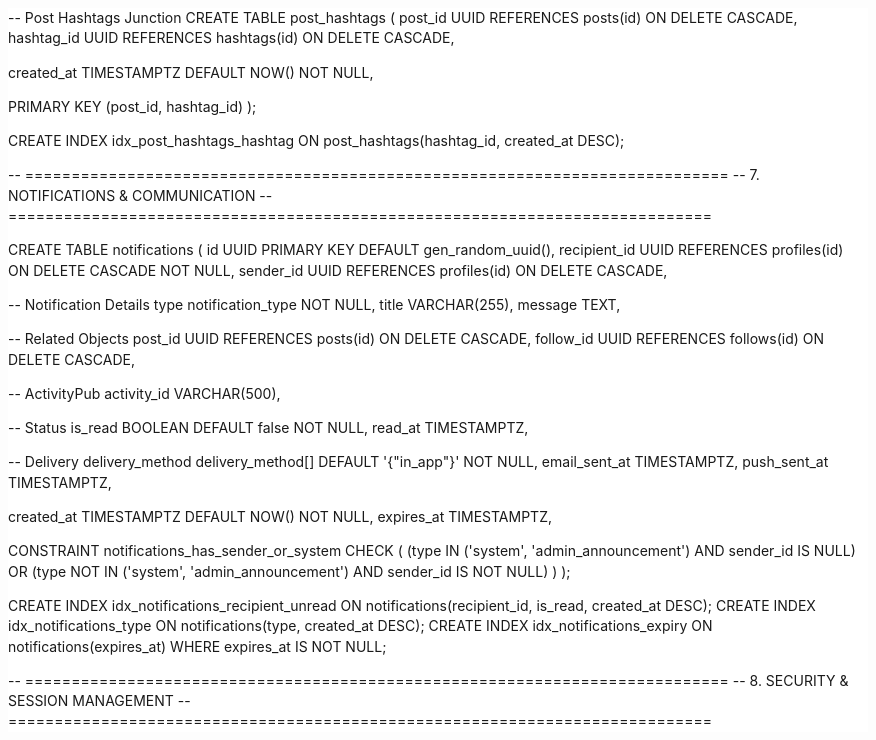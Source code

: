 -- Post Hashtags Junction
CREATE TABLE post_hashtags (
  post_id UUID REFERENCES posts(id) ON DELETE CASCADE,
  hashtag_id UUID REFERENCES hashtags(id) ON DELETE CASCADE,
  
  created_at TIMESTAMPTZ DEFAULT NOW() NOT NULL,
  
  PRIMARY KEY (post_id, hashtag_id)
);

CREATE INDEX idx_post_hashtags_hashtag ON post_hashtags(hashtag_id, created_at DESC);

-- ============================================================================
-- 7. NOTIFICATIONS & COMMUNICATION
-- ============================================================================

CREATE TABLE notifications (
  id UUID PRIMARY KEY DEFAULT gen_random_uuid(),
  recipient_id UUID REFERENCES profiles(id) ON DELETE CASCADE NOT NULL,
  sender_id UUID REFERENCES profiles(id) ON DELETE CASCADE,
  
  -- Notification Details
  type notification_type NOT NULL,
  title VARCHAR(255),
  message TEXT,
  
  -- Related Objects
  post_id UUID REFERENCES posts(id) ON DELETE CASCADE,
  follow_id UUID REFERENCES follows(id) ON DELETE CASCADE,
  
  -- ActivityPub
  activity_id VARCHAR(500),
  
  -- Status
  is_read BOOLEAN DEFAULT false NOT NULL,
  read_at TIMESTAMPTZ,
  
  -- Delivery
  delivery_method delivery_method[] DEFAULT '{"in_app"}' NOT NULL,
  email_sent_at TIMESTAMPTZ,
  push_sent_at TIMESTAMPTZ,
  
  created_at TIMESTAMPTZ DEFAULT NOW() NOT NULL,
  expires_at TIMESTAMPTZ,
  
  CONSTRAINT notifications_has_sender_or_system CHECK (
    (type IN ('system', 'admin_announcement') AND sender_id IS NULL) OR
    (type NOT IN ('system', 'admin_announcement') AND sender_id IS NOT NULL)
  )
);

CREATE INDEX idx_notifications_recipient_unread ON notifications(recipient_id, is_read, created_at DESC);
CREATE INDEX idx_notifications_type ON notifications(type, created_at DESC);
CREATE INDEX idx_notifications_expiry ON notifications(expires_at) WHERE expires_at IS NOT NULL;

-- ============================================================================
-- 8. SECURITY & SESSION MANAGEMENT
-- ============================================================================
